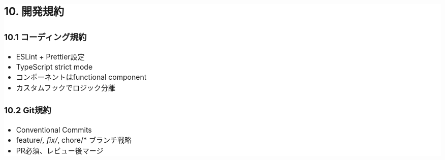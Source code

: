 ## 10. 開発規約

### 10.1 コーディング規約
- ESLint + Prettier設定
- TypeScript strict mode
- コンポーネントはfunctional component
- カスタムフックでロジック分離

### 10.2 Git規約
- Conventional Commits
- feature/*, fix/*, chore/* ブランチ戦略
- PR必須、レビュー後マージ